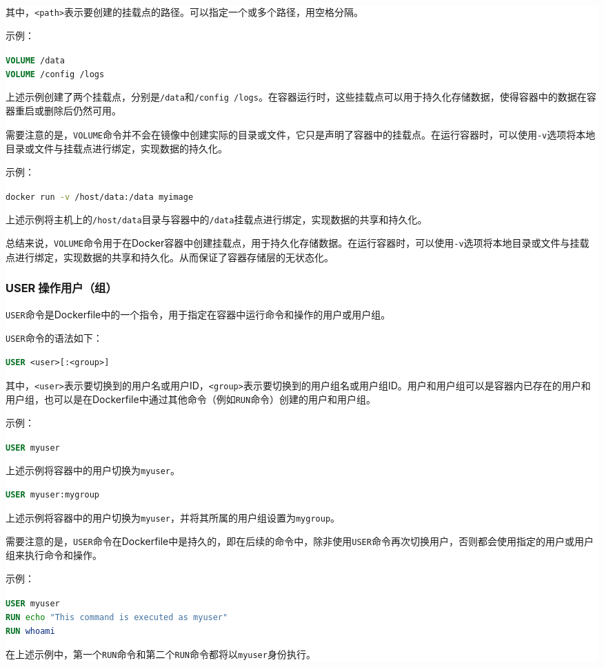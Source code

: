 其中，`<path>`表示要创建的挂载点的路径。可以指定一个或多个路径，用空格分隔。

示例：

```dockerfile
VOLUME /data
VOLUME /config /logs
```

上述示例创建了两个挂载点，分别是`/data`和`/config /logs`。在容器运行时，这些挂载点可以用于持久化存储数据，使得容器中的数据在容器重启或删除后仍然可用。

需要注意的是，`VOLUME`命令并不会在镜像中创建实际的目录或文件，它只是声明了容器中的挂载点。在运行容器时，可以使用`-v`选项将本地目录或文件与挂载点进行绑定，实现数据的持久化。

示例：

```bash
docker run -v /host/data:/data myimage
```

上述示例将主机上的`/host/data`目录与容器中的`/data`挂载点进行绑定，实现数据的共享和持久化。

总结来说，`VOLUME`命令用于在Docker容器中创建挂载点，用于持久化存储数据。在运行容器时，可以使用`-v`选项将本地目录或文件与挂载点进行绑定，实现数据的共享和持久化。从而保证了容器存储层的无状态化。

### USER 操作用户（组）

`USER`命令是Dockerfile中的一个指令，用于指定在容器中运行命令和操作的用户或用户组。

`USER`命令的语法如下：

```dockerfile
USER <user>[:<group>]
```

其中，`<user>`表示要切换到的用户名或用户ID，`<group>`表示要切换到的用户组名或用户组ID。用户和用户组可以是容器内已存在的用户和用户组，也可以是在Dockerfile中通过其他命令（例如`RUN`命令）创建的用户和用户组。

示例：

```dockerfile
USER myuser
```

上述示例将容器中的用户切换为`myuser`。

```dockerfile
USER myuser:mygroup
```

上述示例将容器中的用户切换为`myuser`，并将其所属的用户组设置为`mygroup`。

需要注意的是，`USER`命令在Dockerfile中是持久的，即在后续的命令中，除非使用`USER`命令再次切换用户，否则都会使用指定的用户或用户组来执行命令和操作。

示例：

```dockerfile
USER myuser
RUN echo "This command is executed as myuser"
RUN whoami
```

在上述示例中，第一个`RUN`命令和第二个`RUN`命令都将以`myuser`身份执行。
